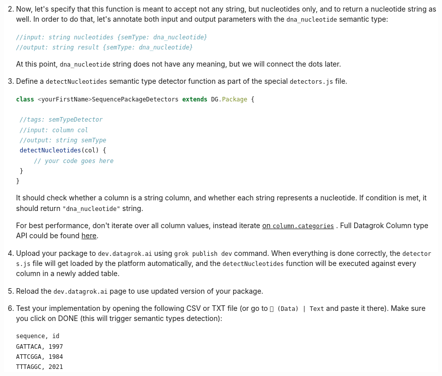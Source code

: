 2. Now, let's specify that this function is meant to accept not any string, but nucleotides only, and to return a
   nucleotide string as well. In order to do that, let's annotate both input and output parameters with
   the `dna_nucleotide` semantic type:

    ```javascript
    //input: string nucleotides {semType: dna_nucleotide}
    //output: string result {semType: dna_nucleotide}
   ```

   At this point, `dna_nucleotide` string does not have any meaning, but we will connect the dots later.

3. <a name="detectors"></a> Define a `detectNucleotides` semantic type detector function as part of the special
   `detectors.js` file.

    ```javascript
   class <yourFirstName>SequencePackageDetectors extends DG.Package {

     //tags: semTypeDetector
     //input: column col
     //output: string semType
     detectNucleotides(col) {
         // your code goes here
     }
   }
   ```

   It should check whether a column is a string column, and whether each string represents a nucleotide. If condition is
   met, it should return `"dna_nucleotide"` string.

   For best performance, don't iterate over all column values, instead
   iterate [on `column.categories`](https://datagrok.ai/help/develop/advanced/data-frame#work-with-categories)
   . Full Datagrok Column type API could be found [here](https://datagrok.ai/js-api/classes/dg.Column).

4. Upload your package to `dev.datagrok.ai` using `grok publish dev`
   command. When everything is done correctly, the `detectors.js` file will get loaded by the platform automatically,
   and the
   `detectNucleotides` function will be executed against every column in a newly added table.

5. Reload the `dev.datagrok.ai` page to use updated version of your package.

6. Test your implementation by opening the following CSV or TXT file (or go to `📁 (Data) | Text`
   and paste it there). Make sure you click on DONE (this will trigger semantic types detection):

   ```
   sequence, id
   GATTACA, 1997
   ATTCGGA, 1984
   TTTAGGC, 2021
   ```
